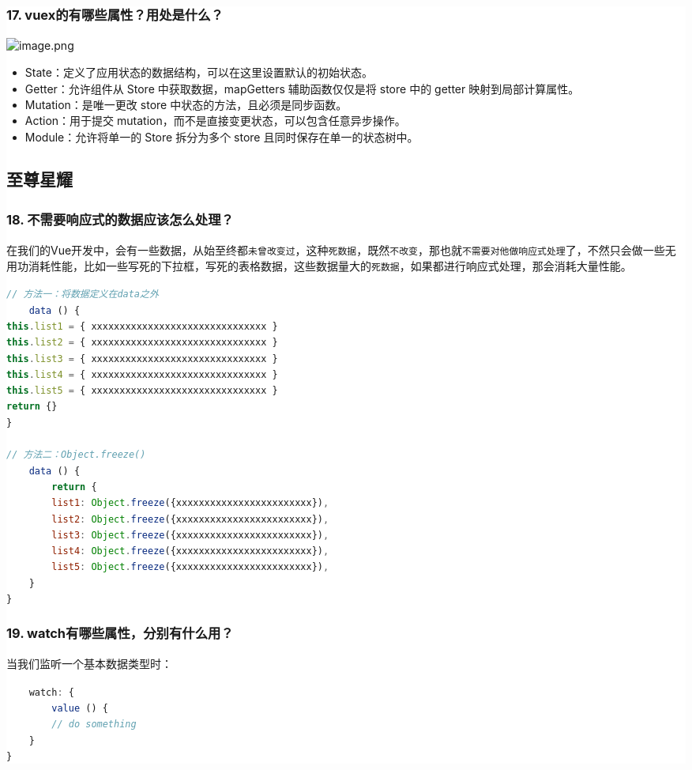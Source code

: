 ### 17\. vuex的有哪些属性？用处是什么？

![image.png](/images/jueJin/9566927e955c4d0.png)

*   State：定义了应用状态的数据结构，可以在这里设置默认的初始状态。
*   Getter：允许组件从 Store 中获取数据，mapGetters 辅助函数仅仅是将 store 中的 getter 映射到局部计算属性。
*   Mutation：是唯一更改 store 中状态的方法，且必须是同步函数。
*   Action：用于提交 mutation，而不是直接变更状态，可以包含任意异步操作。
*   Module：允许将单一的 Store 拆分为多个 store 且同时保存在单一的状态树中。

至尊星耀
----

### 18\. 不需要响应式的数据应该怎么处理？

在我们的Vue开发中，会有一些数据，从始至终都`未曾改变过`，这种`死数据`，既然`不改变`，那也就`不需要对他做响应式处理`了，不然只会做一些无用功消耗性能，比如一些写死的下拉框，写死的表格数据，这些数据量大的`死数据`，如果都进行响应式处理，那会消耗大量性能。

```js
// 方法一：将数据定义在data之外
    data () {
this.list1 = { xxxxxxxxxxxxxxxxxxxxxxxxxxxxxxx }
this.list2 = { xxxxxxxxxxxxxxxxxxxxxxxxxxxxxxx }
this.list3 = { xxxxxxxxxxxxxxxxxxxxxxxxxxxxxxx }
this.list4 = { xxxxxxxxxxxxxxxxxxxxxxxxxxxxxxx }
this.list5 = { xxxxxxxxxxxxxxxxxxxxxxxxxxxxxxx }
return {}
}

// 方法二：Object.freeze()
    data () {
        return {
        list1: Object.freeze({xxxxxxxxxxxxxxxxxxxxxxxx}),
        list2: Object.freeze({xxxxxxxxxxxxxxxxxxxxxxxx}),
        list3: Object.freeze({xxxxxxxxxxxxxxxxxxxxxxxx}),
        list4: Object.freeze({xxxxxxxxxxxxxxxxxxxxxxxx}),
        list5: Object.freeze({xxxxxxxxxxxxxxxxxxxxxxxx}),
    }
}
```

### 19\. watch有哪些属性，分别有什么用？

当我们监听一个基本数据类型时：

```js
    watch: {
        value () {
        // do something
    }
}
```
